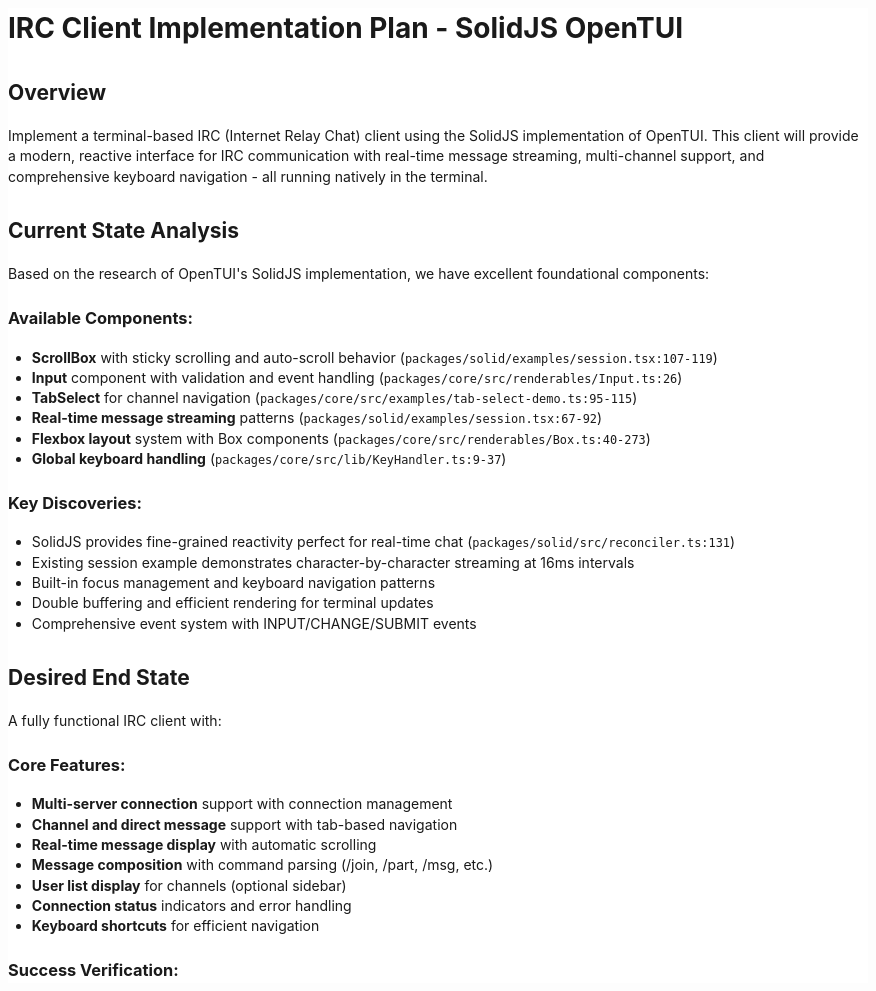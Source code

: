 # IRC Client Implementation Plan - SolidJS OpenTUI

## Overview

Implement a terminal-based IRC (Internet Relay Chat) client using the SolidJS implementation of OpenTUI. This client will provide a modern, reactive interface for IRC communication with real-time message streaming, multi-channel support, and comprehensive keyboard navigation - all running natively in the terminal.

## Current State Analysis

Based on the research of OpenTUI's SolidJS implementation, we have excellent foundational components:

### Available Components:

- **ScrollBox** with sticky scrolling and auto-scroll behavior (`packages/solid/examples/session.tsx:107-119`)
- **Input** component with validation and event handling (`packages/core/src/renderables/Input.ts:26`)
- **TabSelect** for channel navigation (`packages/core/src/examples/tab-select-demo.ts:95-115`)
- **Real-time message streaming** patterns (`packages/solid/examples/session.tsx:67-92`)
- **Flexbox layout** system with Box components (`packages/core/src/renderables/Box.ts:40-273`)
- **Global keyboard handling** (`packages/core/src/lib/KeyHandler.ts:9-37`)

### Key Discoveries:

- SolidJS provides fine-grained reactivity perfect for real-time chat (`packages/solid/src/reconciler.ts:131`)
- Existing session example demonstrates character-by-character streaming at 16ms intervals
- Built-in focus management and keyboard navigation patterns
- Double buffering and efficient rendering for terminal updates
- Comprehensive event system with INPUT/CHANGE/SUBMIT events

## Desired End State

A fully functional IRC client with:

### Core Features:

- **Multi-server connection** support with connection management
- **Channel and direct message** support with tab-based navigation
- **Real-time message display** with automatic scrolling
- **Message composition** with command parsing (/join, /part, /msg, etc.)
- **User list display** for channels (optional sidebar)
- **Connection status** indicators and error handling
- **Keyboard shortcuts** for efficient navigation

### Success Verification:
